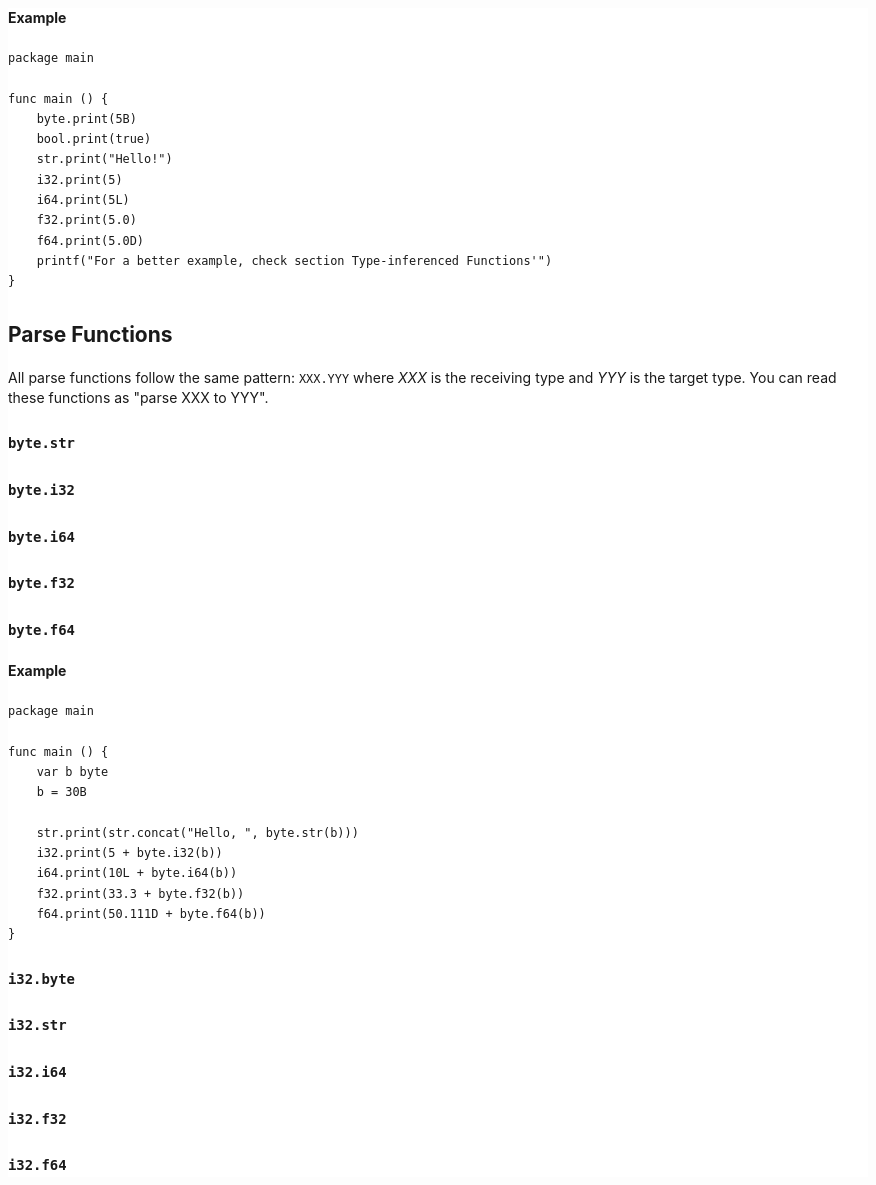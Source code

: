#### Example

```
package main

func main () {
    byte.print(5B)
    bool.print(true)
    str.print("Hello!")
    i32.print(5)
    i64.print(5L)
    f32.print(5.0)
    f64.print(5.0D)
    printf("For a better example, check section Type-inferenced Functions'")
}
```

## Parse Functions

All parse functions follow the same pattern: `XXX.YYY` where *XXX* is
the receiving type and *YYY* is the target type. You can read these
functions as "parse XXX to YYY".

### `byte.str`
### `byte.i32`
### `byte.i64`
### `byte.f32`
### `byte.f64`


#### Example

```
package main

func main () {
	var b byte
	b = 30B

	str.print(str.concat("Hello, ", byte.str(b)))
	i32.print(5 + byte.i32(b))
	i64.print(10L + byte.i64(b))
	f32.print(33.3 + byte.f32(b))
	f64.print(50.111D + byte.f64(b))
}
```

### `i32.byte`
### `i32.str`
### `i32.i64`
### `i32.f32`
### `i32.f64`
